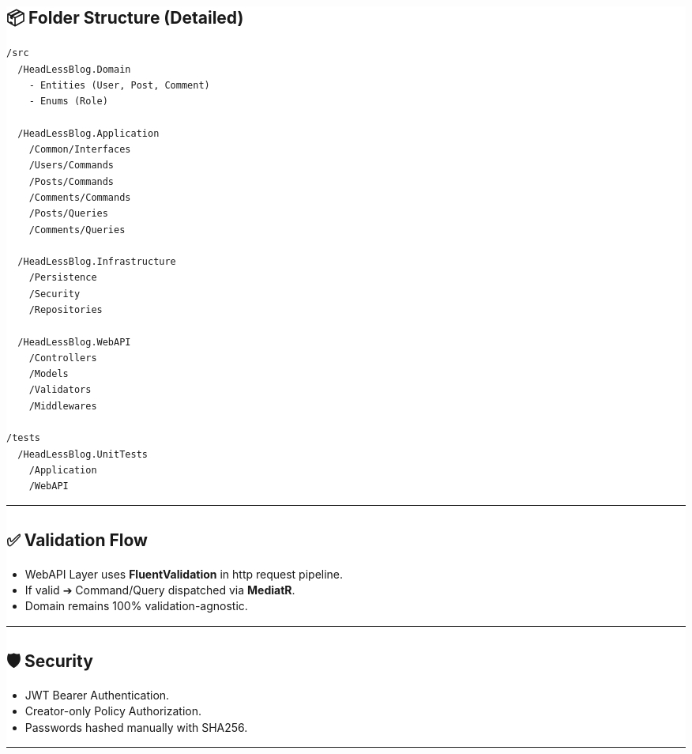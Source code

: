 
## 📦 Folder Structure (Detailed)

```
/src
  /HeadLessBlog.Domain
    - Entities (User, Post, Comment)
    - Enums (Role)

  /HeadLessBlog.Application
    /Common/Interfaces
    /Users/Commands
    /Posts/Commands
    /Comments/Commands
    /Posts/Queries
    /Comments/Queries

  /HeadLessBlog.Infrastructure
    /Persistence
    /Security
    /Repositories

  /HeadLessBlog.WebAPI
    /Controllers
    /Models
    /Validators
    /Middlewares

/tests
  /HeadLessBlog.UnitTests
    /Application
    /WebAPI
```

---

## ✅ Validation Flow

- WebAPI Layer uses **FluentValidation** in http request pipeline.
- If valid ➔ Command/Query dispatched via **MediatR**.
- Domain remains 100% validation-agnostic.

---

## 🛡️ Security

- JWT Bearer Authentication.
- Creator-only Policy Authorization.
- Passwords hashed manually with SHA256.

---

